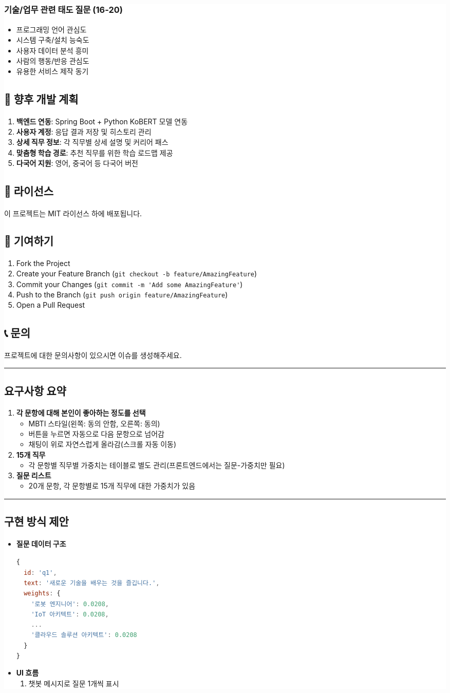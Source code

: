 ### 기술/업무 관련 태도 질문 (16-20)
- 프로그래밍 언어 관심도
- 시스템 구축/설치 능숙도
- 사용자 데이터 분석 흥미
- 사람의 행동/반응 관심도
- 유용한 서비스 제작 동기

## 🔮 향후 개발 계획

1. **백엔드 연동**: Spring Boot + Python KoBERT 모델 연동
2. **사용자 계정**: 응답 결과 저장 및 히스토리 관리
3. **상세 직무 정보**: 각 직무별 상세 설명 및 커리어 패스
4. **맞춤형 학습 경로**: 추천 직무를 위한 학습 로드맵 제공
5. **다국어 지원**: 영어, 중국어 등 다국어 버전

## 📝 라이선스

이 프로젝트는 MIT 라이선스 하에 배포됩니다.

## 🤝 기여하기

1. Fork the Project
2. Create your Feature Branch (`git checkout -b feature/AmazingFeature`)
3. Commit your Changes (`git commit -m 'Add some AmazingFeature'`)
4. Push to the Branch (`git push origin feature/AmazingFeature`)
5. Open a Pull Request

## 📞 문의

프로젝트에 대한 문의사항이 있으시면 이슈를 생성해주세요. 

---

## 요구사항 요약

1. **각 문항에 대해 본인이 좋아하는 정도를 선택**  
   - MBTI 스타일(왼쪽: 동의 안함, 오른쪽: 동의)  
   - 버튼을 누르면 자동으로 다음 문항으로 넘어감  
   - 채팅이 위로 자연스럽게 올라감(스크롤 자동 이동)
2. **15개 직무**  
   - 각 문항별 직무별 가중치는 테이블로 별도 관리(프론트엔드에서는 질문-가중치만 필요)
3. **질문 리스트**  
   - 20개 문항, 각 문항별로 15개 직무에 대한 가중치가 있음

---

## 구현 방식 제안

- **질문 데이터 구조**  
  ```js
  {
    id: 'q1',
    text: '새로운 기술을 배우는 것을 즐깁니다.',
    weights: {
      '로봇 엔지니어': 0.0208,
      'IoT 아키텍트': 0.0208,
      ...
      '클라우드 솔루션 아키텍트': 0.0208
    }
  }
  ```
- **UI 흐름**
  1. 챗봇 메시지로 질문 1개씩 표시